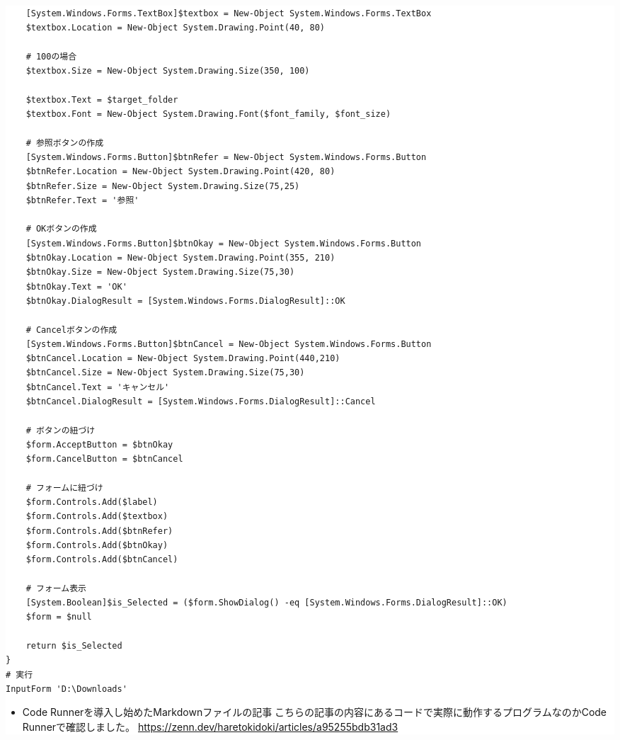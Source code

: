 ```powershell:Markdownファイル内にあったPowerShellのコード
    [System.Windows.Forms.TextBox]$textbox = New-Object System.Windows.Forms.TextBox
    $textbox.Location = New-Object System.Drawing.Point(40, 80)

    # 100の場合
    $textbox.Size = New-Object System.Drawing.Size(350, 100)

    $textbox.Text = $target_folder
    $textbox.Font = New-Object System.Drawing.Font($font_family, $font_size)

    # 参照ボタンの作成
    [System.Windows.Forms.Button]$btnRefer = New-Object System.Windows.Forms.Button
    $btnRefer.Location = New-Object System.Drawing.Point(420, 80)
    $btnRefer.Size = New-Object System.Drawing.Size(75,25)
    $btnRefer.Text = '参照'

    # OKボタンの作成
    [System.Windows.Forms.Button]$btnOkay = New-Object System.Windows.Forms.Button
    $btnOkay.Location = New-Object System.Drawing.Point(355, 210)
    $btnOkay.Size = New-Object System.Drawing.Size(75,30)
    $btnOkay.Text = 'OK'
    $btnOkay.DialogResult = [System.Windows.Forms.DialogResult]::OK

    # Cancelボタンの作成
    [System.Windows.Forms.Button]$btnCancel = New-Object System.Windows.Forms.Button
    $btnCancel.Location = New-Object System.Drawing.Point(440,210)
    $btnCancel.Size = New-Object System.Drawing.Size(75,30)
    $btnCancel.Text = 'キャンセル'
    $btnCancel.DialogResult = [System.Windows.Forms.DialogResult]::Cancel

    # ボタンの紐づけ
    $form.AcceptButton = $btnOkay
    $form.CancelButton = $btnCancel

    # フォームに紐づけ
    $form.Controls.Add($label)
    $form.Controls.Add($textbox)
    $form.Controls.Add($btnRefer)
    $form.Controls.Add($btnOkay)
    $form.Controls.Add($btnCancel)

    # フォーム表示
    [System.Boolean]$is_Selected = ($form.ShowDialog() -eq [System.Windows.Forms.DialogResult]::OK)
    $form = $null

    return $is_Selected
}
# 実行
InputForm 'D:\Downloads'
```

- Code Runnerを導入し始めたMarkdownファイルの記事
    こちらの記事の内容にあるコードで実際に動作するプログラムなのかCode Runnerで確認しました。
    https://zenn.dev/haretokidoki/articles/a95255bdb31ad3
